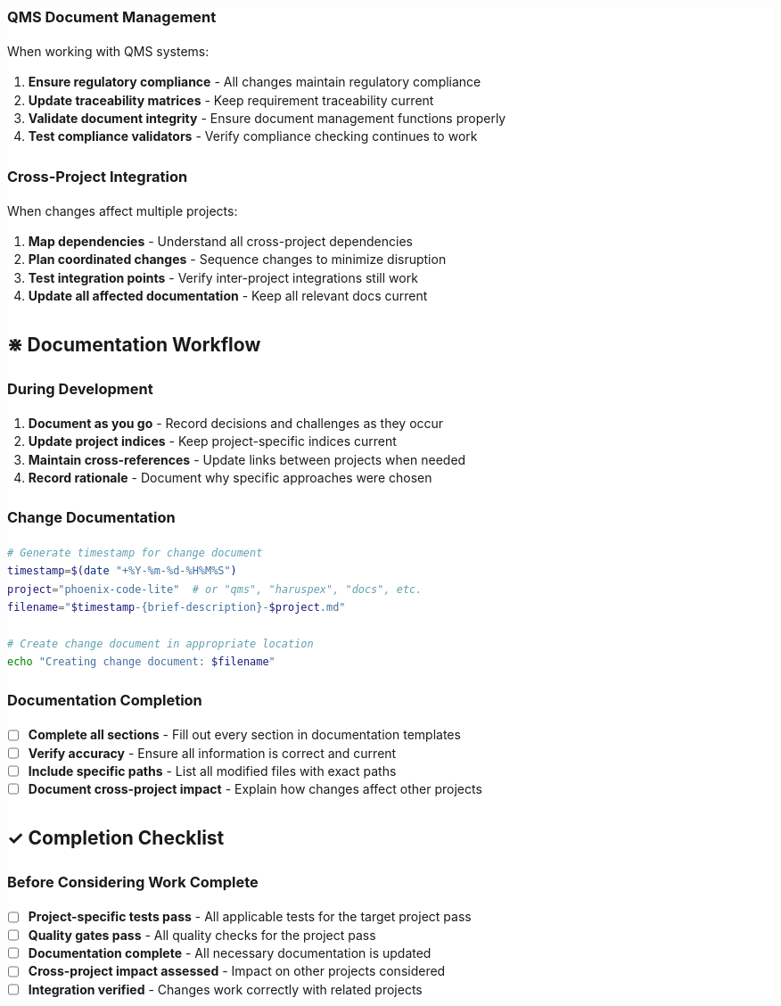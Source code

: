 ### QMS Document Management

When working with QMS systems:

1. **Ensure regulatory compliance** - All changes maintain regulatory compliance
2. **Update traceability matrices** - Keep requirement traceability current
3. **Validate document integrity** - Ensure document management functions properly
4. **Test compliance validators** - Verify compliance checking continues to work

### Cross-Project Integration

When changes affect multiple projects:

1. **Map dependencies** - Understand all cross-project dependencies
2. **Plan coordinated changes** - Sequence changes to minimize disruption
3. **Test integration points** - Verify inter-project integrations still work
4. **Update all affected documentation** - Keep all relevant docs current

## ⋇ Documentation Workflow

### During Development

1. **Document as you go** - Record decisions and challenges as they occur
2. **Update project indices** - Keep project-specific indices current
3. **Maintain cross-references** - Update links between projects when needed
4. **Record rationale** - Document why specific approaches were chosen

### Change Documentation

```bash
# Generate timestamp for change document
timestamp=$(date "+%Y-%m-%d-%H%M%S")
project="phoenix-code-lite"  # or "qms", "haruspex", "docs", etc.
filename="$timestamp-{brief-description}-$project.md"

# Create change document in appropriate location
echo "Creating change document: $filename"
```

### Documentation Completion

- [ ] **Complete all sections** - Fill out every section in documentation templates
- [ ] **Verify accuracy** - Ensure all information is correct and current
- [ ] **Include specific paths** - List all modified files with exact paths
- [ ] **Document cross-project impact** - Explain how changes affect other projects

## ✓ Completion Checklist

### Before Considering Work Complete

- [ ] **Project-specific tests pass** - All applicable tests for the target project pass
- [ ] **Quality gates pass** - All quality checks for the project pass
- [ ] **Documentation complete** - All necessary documentation is updated
- [ ] **Cross-project impact assessed** - Impact on other projects considered
- [ ] **Integration verified** - Changes work correctly with related projects
